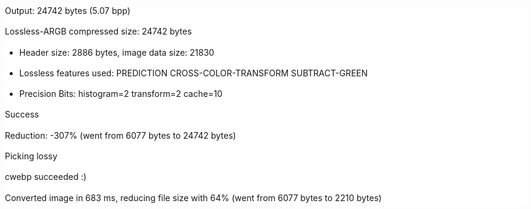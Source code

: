 Output:    24742 bytes (5.07 bpp)

Lossless-ARGB compressed size: 24742 bytes

  * Header size: 2886 bytes, image data size: 21830

  * Lossless features used: PREDICTION CROSS-COLOR-TRANSFORM SUBTRACT-GREEN

  * Precision Bits: histogram=2 transform=2 cache=10


Success

Reduction: -307% (went from 6077 bytes to 24742 bytes)


Picking lossy

cwebp succeeded :)


Converted image in 683 ms, reducing file size with 64% (went from 6077 bytes to 2210 bytes)

